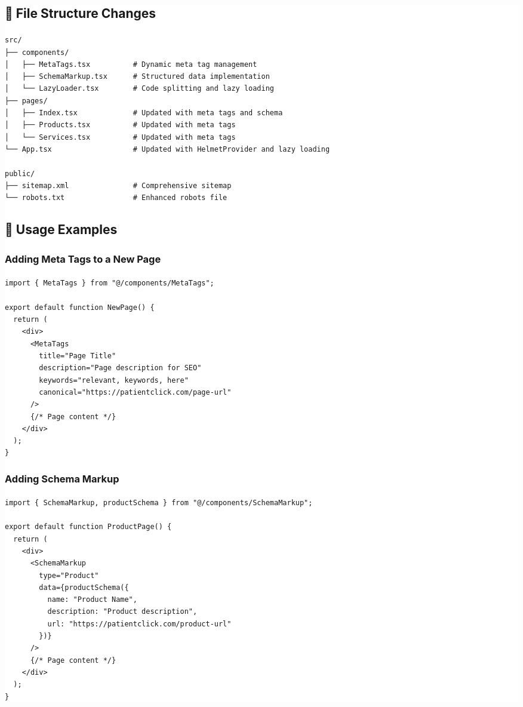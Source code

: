 ## 📁 File Structure Changes

```
src/
├── components/
│   ├── MetaTags.tsx          # Dynamic meta tag management
│   ├── SchemaMarkup.tsx      # Structured data implementation
│   └── LazyLoader.tsx        # Code splitting and lazy loading
├── pages/
│   ├── Index.tsx             # Updated with meta tags and schema
│   ├── Products.tsx          # Updated with meta tags
│   └── Services.tsx          # Updated with meta tags
└── App.tsx                   # Updated with HelmetProvider and lazy loading

public/
├── sitemap.xml               # Comprehensive sitemap
└── robots.txt                # Enhanced robots file
```

## 🚀 Usage Examples

### Adding Meta Tags to a New Page
```tsx
import { MetaTags } from "@/components/MetaTags";

export default function NewPage() {
  return (
    <div>
      <MetaTags
        title="Page Title"
        description="Page description for SEO"
        keywords="relevant, keywords, here"
        canonical="https://patientclick.com/page-url"
      />
      {/* Page content */}
    </div>
  );
}
```

### Adding Schema Markup
```tsx
import { SchemaMarkup, productSchema } from "@/components/SchemaMarkup";

export default function ProductPage() {
  return (
    <div>
      <SchemaMarkup 
        type="Product" 
        data={productSchema({
          name: "Product Name",
          description: "Product description",
          url: "https://patientclick.com/product-url"
        })} 
      />
      {/* Page content */}
    </div>
  );
}
```

